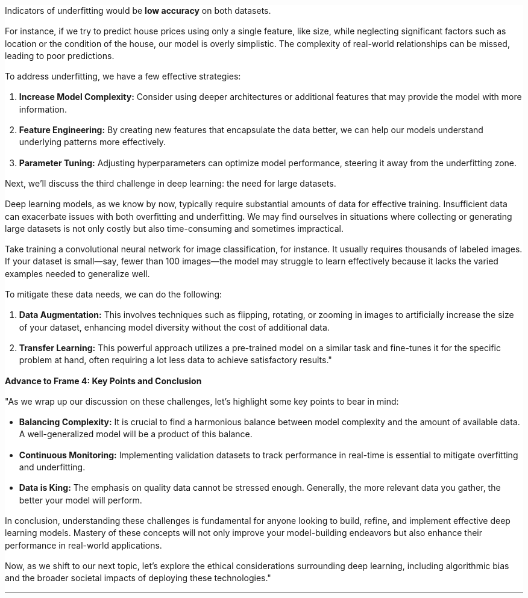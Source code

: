 Indicators of underfitting would be **low accuracy** on both datasets. 

For instance, if we try to predict house prices using only a single feature, like size, while neglecting significant factors such as location or the condition of the house, our model is overly simplistic. The complexity of real-world relationships can be missed, leading to poor predictions.

To address underfitting, we have a few effective strategies:

1. **Increase Model Complexity:** Consider using deeper architectures or additional features that may provide the model with more information.
   
2. **Feature Engineering:** By creating new features that encapsulate the data better, we can help our models understand underlying patterns more effectively.

3. **Parameter Tuning:** Adjusting hyperparameters can optimize model performance, steering it away from the underfitting zone.

Next, we’ll discuss the third challenge in deep learning: the need for large datasets.

Deep learning models, as we know by now, typically require substantial amounts of data for effective training. Insufficient data can exacerbate issues with both overfitting and underfitting. We may find ourselves in situations where collecting or generating large datasets is not only costly but also time-consuming and sometimes impractical.

Take training a convolutional neural network for image classification, for instance. It usually requires thousands of labeled images. If your dataset is small—say, fewer than 100 images—the model may struggle to learn effectively because it lacks the varied examples needed to generalize well.

To mitigate these data needs, we can do the following:

1. **Data Augmentation:** This involves techniques such as flipping, rotating, or zooming in images to artificially increase the size of your dataset, enhancing model diversity without the cost of additional data.
   
2. **Transfer Learning:** This powerful approach utilizes a pre-trained model on a similar task and fine-tunes it for the specific problem at hand, often requiring a lot less data to achieve satisfactory results."

**Advance to Frame 4: Key Points and Conclusion**

"As we wrap up our discussion on these challenges, let’s highlight some key points to bear in mind:

- **Balancing Complexity:** It is crucial to find a harmonious balance between model complexity and the amount of available data. A well-generalized model will be a product of this balance.

- **Continuous Monitoring:** Implementing validation datasets to track performance in real-time is essential to mitigate overfitting and underfitting.

- **Data is King:** The emphasis on quality data cannot be stressed enough. Generally, the more relevant data you gather, the better your model will perform.

In conclusion, understanding these challenges is fundamental for anyone looking to build, refine, and implement effective deep learning models. Mastery of these concepts will not only improve your model-building endeavors but also enhance their performance in real-world applications.

Now, as we shift to our next topic, let’s explore the ethical considerations surrounding deep learning, including algorithmic bias and the broader societal impacts of deploying these technologies."

---
